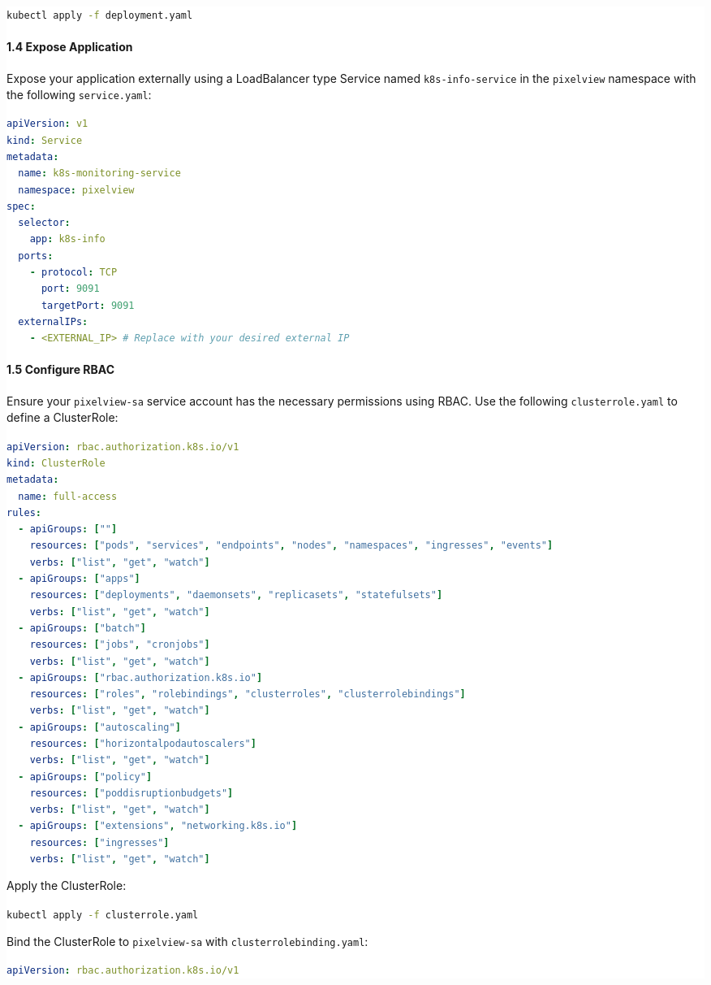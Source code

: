 ``` bash
kubectl apply -f deployment.yaml
```

#### 1.4 Expose Application

Expose your application externally using a LoadBalancer type Service named `k8s-info-service` in the `pixelview` namespace with the following `service.yaml`:
``` yaml linenums="1"
apiVersion: v1 
kind: Service
metadata:
  name: k8s-monitoring-service
  namespace: pixelview
spec:
  selector:
    app: k8s-info
  ports:
    - protocol: TCP
      port: 9091
      targetPort: 9091
  externalIPs:
    - <EXTERNAL_IP> # Replace with your desired external IP
```

#### 1.5 Configure RBAC

Ensure your `pixelview-sa` service account has the necessary permissions using RBAC. Use the following `clusterrole.yaml` to define a ClusterRole:
``` yaml linenums="1"
apiVersion: rbac.authorization.k8s.io/v1
kind: ClusterRole
metadata:
  name: full-access
rules:
  - apiGroups: [""]
    resources: ["pods", "services", "endpoints", "nodes", "namespaces", "ingresses", "events"]
    verbs: ["list", "get", "watch"]
  - apiGroups: ["apps"]
    resources: ["deployments", "daemonsets", "replicasets", "statefulsets"]
    verbs: ["list", "get", "watch"]
  - apiGroups: ["batch"]
    resources: ["jobs", "cronjobs"]
    verbs: ["list", "get", "watch"]
  - apiGroups: ["rbac.authorization.k8s.io"]
    resources: ["roles", "rolebindings", "clusterroles", "clusterrolebindings"]
    verbs: ["list", "get", "watch"]
  - apiGroups: ["autoscaling"]
    resources: ["horizontalpodautoscalers"]
    verbs: ["list", "get", "watch"]
  - apiGroups: ["policy"]
    resources: ["poddisruptionbudgets"]
    verbs: ["list", "get", "watch"]
  - apiGroups: ["extensions", "networking.k8s.io"]
    resources: ["ingresses"]
    verbs: ["list", "get", "watch"]

```
Apply the ClusterRole:
``` sh
kubectl apply -f clusterrole.yaml

```
Bind the ClusterRole to `pixelview-sa` with `clusterrolebinding.yaml`:
``` yaml
apiVersion: rbac.authorization.k8s.io/v1
```